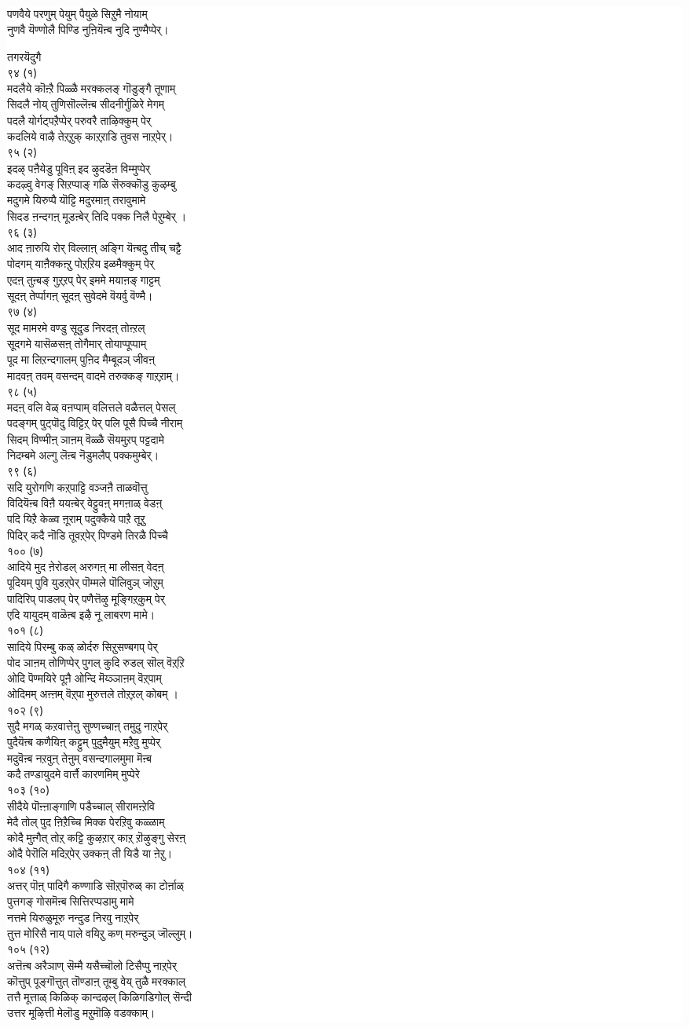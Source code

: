 पणवैये परणुम् पेयुम् पैयुळे सिऱुमै नोयाम्  
नुणवै यॆण्णोलै पिण्डि नुऩियॆऩ्ब नुदि नुण्मैप्पेर्।

तगरयॆदुगै  
९४ (१)  
मदलैये कॊऩ्ऱै पिळ्ळै मरक्कलङ् गॊडुङ्गै तूणाम्  
सिदलै नोय् तुणिसॊल्लॆऩ्ब सीदनीर्गुळिरे मेगम्  
पदलै योर्गट्पऱैप्पेर् परुवरै ताऴिक्कुम् पेर्  
कदलिये वाऴै तेऱ्‌ऱुक् काऱ्‌ऱाडि तुवस नाऱ्‌पेर्।  
९५ (२)  
इदऴ् पऩैयेडु पूविऩ् इद ऴुदडॆऩ विम्मुप्पेर्  
कदऴ्वु वेगङ् सिऱप्पाङ् गळि सॆरुक्कॊडु कुऴम्बु  
मदुगमे यिरुप्पै यॊट्टि मदुरमाऩ् तरावुमामे  
सिदड ऩन्दगऩ् मूडऩ्बेर् तिदि पक्क निलै पेऱुम्बेर् ।  
९६ (३)  
आद ऩारुयि रोर् विल्लाऩ् अङ्गि यॆऩ्बदु तीच् चट्टै  
पोदगम् याऩैक्कऩ्ऱु पोऱ्‌ऱिय इळमैक्कुम् पेर्  
एदऩ् तुऩ्बङ् गुऱ्‌ऱप् पेर् इममे मयाऩङ् गाट्टम्  
सूदऩ् तेर्प्पागऩ् सूदऩ् सुवेदमे वॆयर्वु वॆण्मै।  
९७ (४)  
सूद मामरमे वण्डु सूदुड निरदऩ् तोऩ्ऱल्  
सूदगमे यासॆळसऩ् तोगैमार् तोयाप्पूप्पाम्  
पूद मा लिऱन्दगालम् पुऩिद मैम्बूदञ् जीवऩ्  
मादवऩ् तवम् वसन्दम् वादमे तरुक्कङ् गाऱ्‌ऱाम्।  
९८ (५)  
मदऩ् वलि वेळ् वऩप्पाम् वलित्तले वळैत्तल् पेसल्  
पदङ्गम् पुट्पॊदु विट्टिऱ्‌ पेर् पलि पूसै पिच्चै नीराम्  
सिदम् विण्मीऩ् ञाऩम् वॆळ्ळै सॆयमुऱप् पट्टदामे  
निदम्बमे अल्गु लॆऩ्ब नॆडुमलैप् पक्कमुम्बेर्।  
९९ (६)  
सदि युरोगणि कऱ्‌पाट्टि वञ्जऩै ताळवॊत्तु  
विदियॆऩ्ब विऩै ययऩ्बेर् वेट्टुवऩ् मगऩाळ् वेडऩ्  
पदि यिऱै केळ्व ऩूराम् पदुक्कैये पाऱै तूऱु  
पिदिर् कदै नॊडि तूवऱ्‌पेर् पिण्डमे तिरळै पिच्चै  
१०० (७)  
आदिये मुद ऩेरोडल् अरुगऩ् मा लीसऩ् वेदऩ्  
पूदियम् पुवि युडऱ्‌पेर् पॊम्मले पॊलिवुञ् जोऱुम्  
पादिरिप् पाडलप् पेर् पणैत्तॆऴु मूङ्गिऱ्‌कुम् पेर्  
एदि यायुदम् वाळॆऩ्ब इऴै नू लाबरण मामे।  
१०१ (८)  
सादिये पिरम्बु कळ् ळोर्दरु सिऱुसण्बगप् पेर्  
पोद ञाऩम् तोणिप्पेर् पुगल् कुदि रुडल् सॊल् वॆऱ्‌ऱि  
ओदि पॆण्मयिरे पूऩै ओन्दि मॆय्ञ्ञाऩम् वॆऱ्‌पाम्  
ओदिमम् अऩ्ऩम् वॆऱ्‌पा मुरुत्तले तोऱ्‌ऱल् कोबम् ।  
१०२ (९)  
सुदै मगळ् कऱवात्तेऩु सुण्णच्चाऩ् तमुदु नाऱ्‌पेर्  
पुदैयॆऩ्ब कणैयिऩ् कट्टुम् पुदुमैयुम् मऱैवु मुप्पेर्  
मदुवॆऩ्ब नऱवुऩ् तेऩुम् वसन्दगालमुमा मॆऩ्ब  
कदै तण्डायुदमे वार्त्तै कारणमिम् मुप्पेरे  
१०३ (१०)  
सीदैये पॊऩ्ऩाङ्गाणि पडैच्चाल् सीरामऩ्ऱेवि  
मेदै तोल् पुद ऩिऱैच्चि मिक्क पेरऱिवु कळ्ळाम्  
कोदै मुऩ्गैत् तोऱ्‌ कट्टि कुऴऱार् काऱ्‌ ऱॊऴुङ्गु सेरऩ्  
ओदै पेरॊलि मदिऱ्‌पेर् उक्कऩ् ती यिडै या ऩेऱु।  
१०४ (११)  
अत्तर् पॊऩ् पादिगै कण्णाडि सॊऱ्‌पॊरुळ् का टोर्ऩाळ्  
पुत्तगङ् गोसमॆऩ्ब सित्तिरप्पडामु मामे  
नत्तमे यिरुळुमूरु नन्दुड निरवु नाऱ्‌पेर्  
तुत्त मोरिसै नाय् पाले वयिऱु कण् मरुन्दुञ् जॊल्लुम्।  
१०५ (१२)  
अत्तॆऩ्ब अरैञाण् सॆम्मै यसैच्चॊलो टिसैप्पु नाऱ्‌पेर्  
कॊत्तुप् पूङ्गॊत्तुत् तॊण्डाऩ् तूम्बु वेय् तुळै मरक्काल्  
तत्तै मूत्ताळ् किळिक् कान्दऴल् किळिगडिगोल् सॆन्दी  
उत्तर मूऴित्ती मेलॊडु मऱुमॊऴि वडक्काम्।  